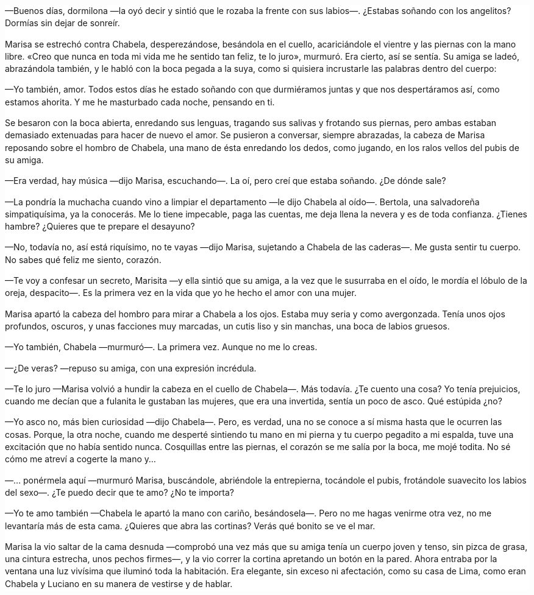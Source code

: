 —Buenos días, dormilona —la oyó decir y sintió que le rozaba la frente con sus labios—. ¿Estabas soñando con los angelitos? Dormías sin dejar de sonreír.

Marisa se estrechó contra Chabela, desperezándose, besándola en el cuello, acariciándole el vientre y las piernas con la mano libre. «Creo que nunca en toda mi vida me he sentido tan feliz, te lo juro», murmuró. Era cierto, así se sentía. Su amiga se ladeó, abrazándola también, y le habló con la boca pegada a la suya, como si quisiera incrustarle las palabras dentro del cuerpo:

—Yo también, amor. Todos estos días he estado soñando con que durmiéramos juntas y que nos despertáramos así, como estamos ahorita. Y me he masturbado cada noche, pensando en ti.

Se besaron con la boca abierta, enredando sus lenguas, tragando sus salivas y frotando sus piernas, pero ambas estaban demasiado extenuadas para hacer de nuevo el amor. Se pusieron a conversar, siempre abrazadas, la cabeza de Marisa reposando sobre el hombro de Chabela, una mano de ésta enredando los dedos, como jugando, en los ralos vellos del pubis de su amiga.

—Era verdad, hay música —dijo Marisa, escuchando—. La oí, pero creí que estaba soñando. ¿De dónde sale?

—La pondría la muchacha cuando vino a limpiar el departamento —le dijo Chabela al oído—. Bertola, una salvadoreña simpatiquísima, ya la conocerás. Me lo tiene impecable, paga las cuentas, me deja llena la nevera y es de toda confianza. ¿Tienes hambre? ¿Quieres que te prepare el desayuno?

—No, todavía no, así está riquísimo, no te vayas —dijo Marisa, sujetando a Chabela de las caderas—. Me gusta sentir tu cuerpo. No sabes qué feliz me siento, corazón.

—Te voy a confesar un secreto, Marisita —y ella sintió que su amiga, a la vez que le susurraba en el oído, le mordía el lóbulo de la oreja, despacito—. Es la primera vez en la vida que yo he hecho el amor con una mujer.

Marisa apartó la cabeza del hombro para mirar a Chabela a los ojos. Estaba muy seria y como avergonzada. Tenía unos ojos profundos, oscuros, y unas facciones muy marcadas, un cutis liso y sin manchas, una boca de labios gruesos.

—Yo también, Chabela —murmuró—. La primera vez. Aunque no me lo creas.

—¿De veras? —repuso su amiga, con una expresión incrédula.

—Te lo juro —Marisa volvió a hundir la cabeza en el cuello de Chabela—. Más todavía. ¿Te cuento una cosa? Yo tenía prejuicios, cuando me decían que a fulanita le gustaban las mujeres, que era una invertida, sentía un poco de asco. Qué estúpida ¿no?

—Yo asco no, más bien curiosidad —dijo Chabela—. Pero, es verdad, una no se conoce a sí misma hasta que le ocurren las cosas. Porque, la otra noche, cuando me desperté sintiendo tu mano en mi pierna y tu cuerpo pegadito a mi espalda, tuve una excitación que no había sentido nunca. Cosquillas entre las piernas, el corazón se me salía por la boca, me mojé todita. No sé cómo me atreví a cogerte la mano y…

—… ponérmela aquí —murmuró Marisa, buscándole, abriéndole la entrepierna, tocándole el pubis, frotándole suavecito los labios del sexo—. ¿Te puedo decir que te amo? ¿No te importa?

—Yo te amo también —Chabela le apartó la mano con cariño, besándosela—. Pero no me hagas venirme otra vez, no me levantaría más de esta cama. ¿Quieres que abra las cortinas? Verás qué bonito se ve el mar.

Marisa la vio saltar de la cama desnuda —comprobó una vez más que su amiga tenía un cuerpo joven y tenso, sin pizca de grasa, una cintura estrecha, unos pechos firmes—, y la vio correr la cortina apretando un botón en la pared. Ahora entraba por la ventana una luz vivísima que iluminó toda la habitación. Era elegante, sin exceso ni afectación, como su casa de Lima, como eran Chabela y Luciano en su manera de vestirse y de hablar.
